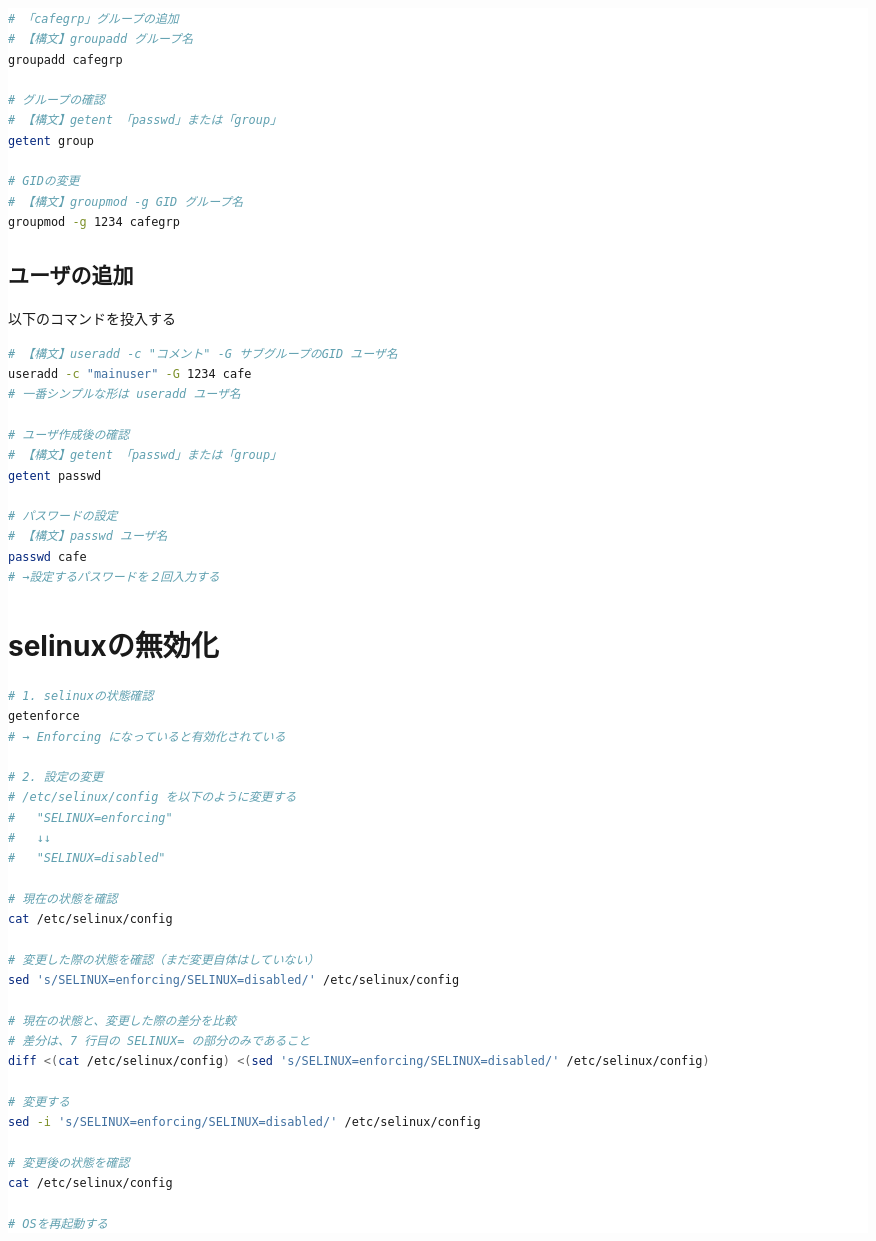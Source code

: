 ```bash
# 「cafegrp」グループの追加
# 【構文】groupadd グループ名
groupadd cafegrp

# グループの確認
# 【構文】getent 「passwd」または「group」
getent group

# GIDの変更
# 【構文】groupmod -g GID グループ名
groupmod -g 1234 cafegrp
```


## ユーザの追加
以下のコマンドを投入する

```bash
# 【構文】useradd -c "コメント" -G サブグループのGID ユーザ名
useradd -c "mainuser" -G 1234 cafe
# 一番シンプルな形は useradd ユーザ名

# ユーザ作成後の確認
# 【構文】getent 「passwd」または「group」
getent passwd

# パスワードの設定
# 【構文】passwd ユーザ名
passwd cafe
# →設定するパスワードを２回入力する
```



# selinuxの無効化

```bash
# 1. selinuxの状態確認
getenforce
# → Enforcing になっていると有効化されている

# 2. 設定の変更
# /etc/selinux/config を以下のように変更する
#   "SELINUX=enforcing"
#   ↓↓
#   "SELINUX=disabled"

# 現在の状態を確認
cat /etc/selinux/config

# 変更した際の状態を確認（まだ変更自体はしていない）
sed 's/SELINUX=enforcing/SELINUX=disabled/' /etc/selinux/config

# 現在の状態と、変更した際の差分を比較
# 差分は、7 行目の SELINUX= の部分のみであること
diff <(cat /etc/selinux/config) <(sed 's/SELINUX=enforcing/SELINUX=disabled/' /etc/selinux/config)

# 変更する
sed -i 's/SELINUX=enforcing/SELINUX=disabled/' /etc/selinux/config

# 変更後の状態を確認
cat /etc/selinux/config

# OSを再起動する
```